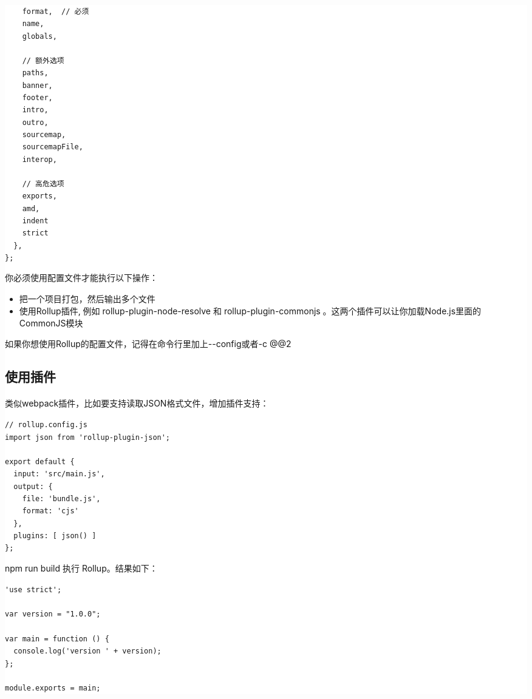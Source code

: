 ````
    format,  // 必须
    name,
    globals,

    // 额外选项
    paths,
    banner,
    footer,
    intro,
    outro,
    sourcemap,
    sourcemapFile,
    interop,

    // 高危选项
    exports,
    amd,
    indent
    strict
  },
};
````

你必须使用配置文件才能执行以下操作：

- 把一个项目打包，然后输出多个文件
- 使用Rollup插件, 例如 rollup-plugin-node-resolve 和 rollup-plugin-commonjs 。这两个插件可以让你加载Node.js里面的CommonJS模块

如果你想使用Rollup的配置文件，记得在命令行里加上--config或者-c @@2

## 使用插件

类似webpack插件，比如要支持读取JSON格式文件，增加插件支持：

````
// rollup.config.js
import json from 'rollup-plugin-json';

export default {
  input: 'src/main.js',
  output: {
    file: 'bundle.js',
    format: 'cjs'
  },
  plugins: [ json() ]
};
````

npm run build 执行 Rollup。结果如下：

````
'use strict';

var version = "1.0.0";

var main = function () {
  console.log('version ' + version);
};

module.exports = main;
````
